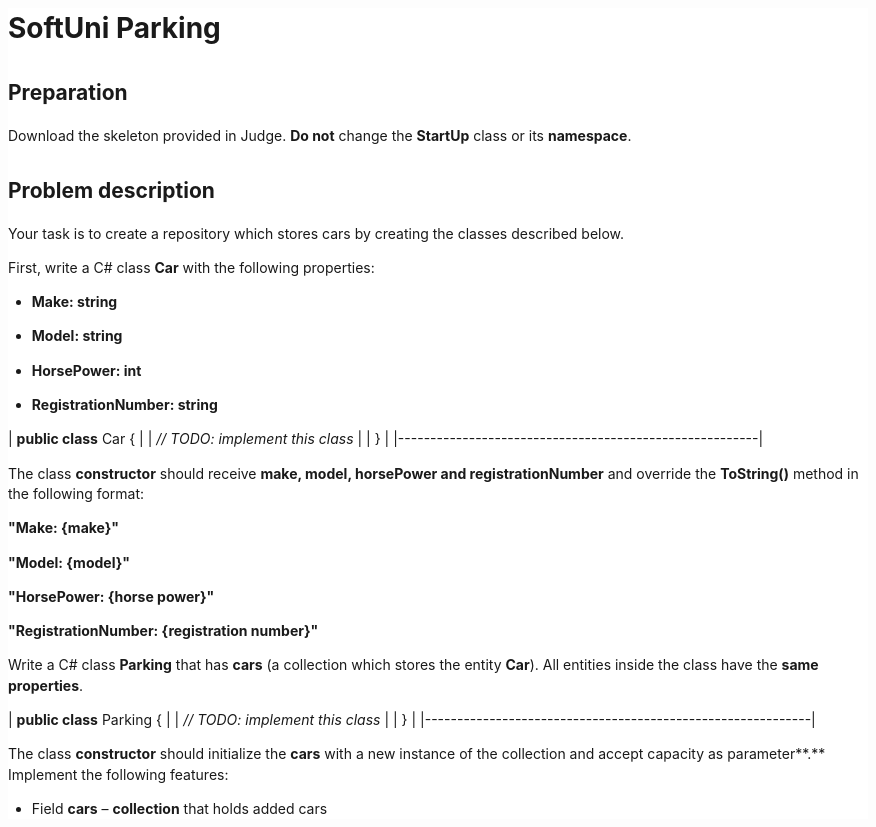 SoftUni Parking
===============

Preparation
-----------

Download the skeleton provided in Judge. **Do not** change the **StartUp** class
or its **namespace**.

Problem description
-------------------

Your task is to create a repository which stores cars by creating the classes
described below.

First, write a C\# class **Car** with the following properties:

-   **Make: string**

-   **Model: string**

-   **HorsePower: int**

-   **RegistrationNumber: string**

| **public class** Car {                                 |
| *// TODO: implement this class*                        |
| }                                                      |
|--------------------------------------------------------|


The class **constructor** should receive **make, model, horsePower and
registrationNumber** and override the **ToString()** method in the following
format:

**"Make: {make}"**

**"Model: {model}"**

**"HorsePower: {horse power}"**

**"RegistrationNumber: {registration number}"**

Write a C\# class **Parking** that has **cars** (a collection which stores the
entity **Car**). All entities inside the class have the **same properties**.

| **public class** Parking {                                 |
| *// TODO: implement this class*                            |
| }                                                          |
|------------------------------------------------------------|


The class **constructor** should initialize the **cars** with a new instance of
the collection and accept capacity as parameter**.** Implement the following
features:

-   Field **cars** – **collection** that holds added cars
